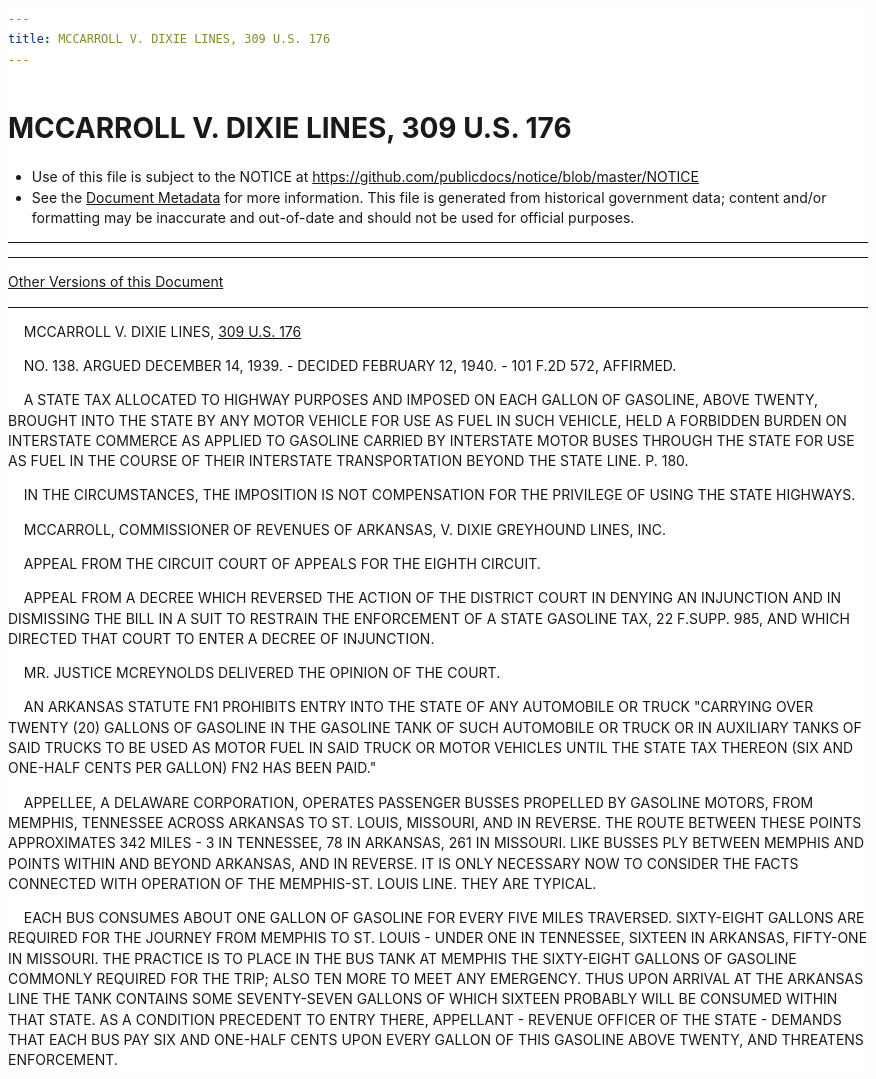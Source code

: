 ```yaml
---
title: MCCARROLL V. DIXIE LINES, 309 U.S. 176
---
```


# MCCARROLL V. DIXIE LINES, 309 U.S. 176

* Use of this file is subject to the NOTICE at https://github.com/publicdocs/notice/blob/master/NOTICE
* See the [Document Metadata](../../../index.md) for more information.
  This file is generated from historical government data; content and/or formatting may be inaccurate and out-of-date and should not be used for official purposes.

----------
----------

[Other Versions of this Document](https://publicdocs.github.io/go/links?ns=uslm-x&ref=%2Fus%2Fcourts%2Fscotus%2FusReporter%2F309%2F176)

----------

    MCCARROLL V. DIXIE LINES, [309 U.S. 176][/us/courts/scotus/usReporter/309/176]

    NO. 138.  ARGUED DECEMBER 14, 1939.  - DECIDED FEBRUARY 12, 1940.  - 101 F.2D 572, AFFIRMED.

    A STATE TAX ALLOCATED TO HIGHWAY PURPOSES AND IMPOSED ON EACH GALLON OF GASOLINE, ABOVE TWENTY, BROUGHT INTO THE STATE BY ANY MOTOR VEHICLE FOR USE AS FUEL IN SUCH VEHICLE, HELD A FORBIDDEN BURDEN ON INTERSTATE COMMERCE AS APPLIED TO GASOLINE CARRIED BY INTERSTATE MOTOR BUSES THROUGH THE STATE FOR USE AS FUEL IN THE COURSE OF THEIR INTERSTATE TRANSPORTATION BEYOND THE STATE LINE.  P. 180.

    IN THE CIRCUMSTANCES, THE IMPOSITION IS NOT COMPENSATION FOR THE PRIVILEGE OF USING THE STATE HIGHWAYS.

    MCCARROLL, COMMISSIONER OF REVENUES OF ARKANSAS, V. DIXIE GREYHOUND LINES, INC.

    APPEAL FROM THE CIRCUIT COURT OF APPEALS FOR THE EIGHTH CIRCUIT.

    APPEAL FROM A DECREE WHICH REVERSED THE ACTION OF THE DISTRICT COURT IN DENYING AN INJUNCTION AND IN DISMISSING THE BILL IN A SUIT TO RESTRAIN THE ENFORCEMENT OF A STATE GASOLINE TAX, 22 F.SUPP.  985, AND WHICH DIRECTED THAT COURT TO ENTER A DECREE OF INJUNCTION.

    MR. JUSTICE MCREYNOLDS DELIVERED THE OPINION OF THE COURT.

    AN ARKANSAS STATUTE  FN1  PROHIBITS ENTRY INTO THE STATE OF ANY AUTOMOBILE OR TRUCK "CARRYING OVER TWENTY (20) GALLONS OF GASOLINE IN THE GASOLINE TANK OF SUCH AUTOMOBILE OR TRUCK OR IN AUXILIARY TANKS OF SAID TRUCKS TO BE USED AS MOTOR FUEL IN SAID TRUCK OR MOTOR VEHICLES UNTIL THE STATE TAX THEREON (SIX AND ONE-HALF CENTS PER GALLON)  FN2 HAS BEEN PAID."

    APPELLEE, A DELAWARE CORPORATION, OPERATES PASSENGER BUSSES PROPELLED BY GASOLINE MOTORS, FROM MEMPHIS, TENNESSEE ACROSS ARKANSAS TO ST. LOUIS, MISSOURI, AND IN REVERSE.  THE ROUTE BETWEEN THESE POINTS APPROXIMATES 342 MILES - 3 IN TENNESSEE, 78 IN ARKANSAS, 261 IN MISSOURI.  LIKE BUSSES PLY BETWEEN MEMPHIS AND POINTS WITHIN AND BEYOND ARKANSAS, AND IN REVERSE.  IT IS ONLY NECESSARY NOW TO CONSIDER THE FACTS CONNECTED WITH OPERATION OF THE MEMPHIS-ST. LOUIS LINE.  THEY ARE TYPICAL.

    EACH BUS CONSUMES ABOUT ONE GALLON OF GASOLINE FOR EVERY FIVE MILES TRAVERSED.  SIXTY-EIGHT GALLONS ARE REQUIRED FOR THE JOURNEY FROM MEMPHIS TO ST. LOUIS - UNDER ONE IN TENNESSEE, SIXTEEN IN ARKANSAS, FIFTY-ONE IN MISSOURI.  THE PRACTICE IS TO PLACE IN THE BUS TANK AT MEMPHIS THE SIXTY-EIGHT GALLONS OF GASOLINE COMMONLY REQUIRED FOR THE TRIP; ALSO TEN MORE TO MEET ANY EMERGENCY.  THUS UPON ARRIVAL AT THE ARKANSAS LINE THE TANK CONTAINS SOME SEVENTY-SEVEN GALLONS OF WHICH SIXTEEN PROBABLY WILL BE CONSUMED WITHIN THAT STATE.  AS A CONDITION PRECEDENT TO ENTRY THERE, APPELLANT - REVENUE OFFICER OF THE STATE - DEMANDS THAT EACH BUS PAY SIX AND ONE-HALF CENTS UPON EVERY GALLON OF THIS GASOLINE ABOVE TWENTY, AND THREATENS ENFORCEMENT.


[/us/courts/scotus/usReporter/309/176]: https://publicdocs.github.io/go/links?ns=uslm-x&ref=%2Fus%2Fcourts%2Fscotus%2FusReporter%2F309%2F176
[/us/courts/scotus/usReporter/283/183]: https://publicdocs.github.io/go/links?ns=uslm-x&ref=%2Fus%2Fcourts%2Fscotus%2FusReporter%2F283%2F183
[/us/courts/scotus/usReporter/235/610]: https://publicdocs.github.io/go/links?ns=uslm-x&ref=%2Fus%2Fcourts%2Fscotus%2FusReporter%2F235%2F610
[/us/courts/scotus/usReporter/297/626]: https://publicdocs.github.io/go/links?ns=uslm-x&ref=%2Fus%2Fcourts%2Fscotus%2FusReporter%2F297%2F626
[/us/courts/scotus/usReporter/290/169]: https://publicdocs.github.io/go/links?ns=uslm-x&ref=%2Fus%2Fcourts%2Fscotus%2FusReporter%2F290%2F169
[/us/courts/scotus/usReporter/277/163]: https://publicdocs.github.io/go/links?ns=uslm-x&ref=%2Fus%2Fcourts%2Fscotus%2FusReporter%2F277%2F163
[/us/courts/scotus/usReporter/283/183]: https://publicdocs.github.io/go/links?ns=uslm-x&ref=%2Fus%2Fcourts%2Fscotus%2FusReporter%2F283%2F183
[/us/courts/scotus/usReporter/297/626]: https://publicdocs.github.io/go/links?ns=uslm-x&ref=%2Fus%2Fcourts%2Fscotus%2FusReporter%2F297%2F626
[/us/courts/scotus/usReporter/298/407]: https://publicdocs.github.io/go/links?ns=uslm-x&ref=%2Fus%2Fcourts%2Fscotus%2FusReporter%2F298%2F407
[/us/courts/scotus/usReporter/300/290]: https://publicdocs.github.io/go/links?ns=uslm-x&ref=%2Fus%2Fcourts%2Fscotus%2FusReporter%2F300%2F290
[/us/courts/scotus/usReporter/121/230]: https://publicdocs.github.io/go/links?ns=uslm-x&ref=%2Fus%2Fcourts%2Fscotus%2FusReporter%2F121%2F230
[/us/courts/scotus/usReporter/305/434]: https://publicdocs.github.io/go/links?ns=uslm-x&ref=%2Fus%2Fcourts%2Fscotus%2FusReporter%2F305%2F434
[/us/courts/scotus/usReporter/207/79]: https://publicdocs.github.io/go/links?ns=uslm-x&ref=%2Fus%2Fcourts%2Fscotus%2FusReporter%2F207%2F79
[/us/courts/scotus/usReporter/289/249]: https://publicdocs.github.io/go/links?ns=uslm-x&ref=%2Fus%2Fcourts%2Fscotus%2FusReporter%2F289%2F249
[/us/courts/scotus/usReporter/275/164]: https://publicdocs.github.io/go/links?ns=uslm-x&ref=%2Fus%2Fcourts%2Fscotus%2FusReporter%2F275%2F164
[/us/courts/scotus/usReporter/184/425]: https://publicdocs.github.io/go/links?ns=uslm-x&ref=%2Fus%2Fcourts%2Fscotus%2FusReporter%2F184%2F425
[/us/courts/scotus/usReporter/173/592]: https://publicdocs.github.io/go/links?ns=uslm-x&ref=%2Fus%2Fcourts%2Fscotus%2FusReporter%2F173%2F592
[/us/courts/scotus/usReporter/303/177]: https://publicdocs.github.io/go/links?ns=uslm-x&ref=%2Fus%2Fcourts%2Fscotus%2FusReporter%2F303%2F177
[/us/courts/scotus/usReporter/276/245]: https://publicdocs.github.io/go/links?ns=uslm-x&ref=%2Fus%2Fcourts%2Fscotus%2FusReporter%2F276%2F245
[/us/courts/scotus/usReporter/281/66]: https://publicdocs.github.io/go/links?ns=uslm-x&ref=%2Fus%2Fcourts%2Fscotus%2FusReporter%2F281%2F66
[/us/courts/scotus/usReporter/286/352]: https://publicdocs.github.io/go/links?ns=uslm-x&ref=%2Fus%2Fcourts%2Fscotus%2FusReporter%2F286%2F352
[/us/courts/scotus/usReporter/290/169]: https://publicdocs.github.io/go/links?ns=uslm-x&ref=%2Fus%2Fcourts%2Fscotus%2FusReporter%2F290%2F169
[/us/courts/scotus/usReporter/295/285]: https://publicdocs.github.io/go/links?ns=uslm-x&ref=%2Fus%2Fcourts%2Fscotus%2FusReporter%2F295%2F285
[/us/courts/scotus/usReporter/298/407]: https://publicdocs.github.io/go/links?ns=uslm-x&ref=%2Fus%2Fcourts%2Fscotus%2FusReporter%2F298%2F407
[/us/courts/scotus/usReporter/286/374]: https://publicdocs.github.io/go/links?ns=uslm-x&ref=%2Fus%2Fcourts%2Fscotus%2FusReporter%2F286%2F374
[/us/courts/scotus/usReporter/303/177]: https://publicdocs.github.io/go/links?ns=uslm-x&ref=%2Fus%2Fcourts%2Fscotus%2FusReporter%2F303%2F177
[/us/courts/scotus/usReporter/303/177]: https://publicdocs.github.io/go/links?ns=uslm-x&ref=%2Fus%2Fcourts%2Fscotus%2FusReporter%2F303%2F177
[/us/courts/scotus/usReporter/301/183]: https://publicdocs.github.io/go/links?ns=uslm-x&ref=%2Fus%2Fcourts%2Fscotus%2FusReporter%2F301%2F183
[/us/courts/scotus/usReporter/292/86]: https://publicdocs.github.io/go/links?ns=uslm-x&ref=%2Fus%2Fcourts%2Fscotus%2FusReporter%2F292%2F86
[/us/courts/scotus/usReporter/297/288]: https://publicdocs.github.io/go/links?ns=uslm-x&ref=%2Fus%2Fcourts%2Fscotus%2FusReporter%2F297%2F288